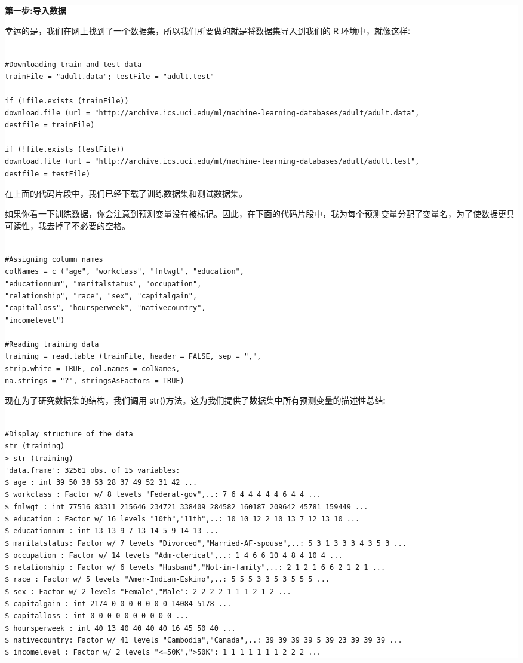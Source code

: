 **第一步:导入数据**

幸运的是，我们在网上找到了一个数据集，所以我们所要做的就是将数据集导入到我们的 R 环境中，就像这样:

```

#Downloading train and test data
trainFile = "adult.data"; testFile = "adult.test"

if (!file.exists (trainFile))
download.file (url = "http://archive.ics.uci.edu/ml/machine-learning-databases/adult/adult.data",
destfile = trainFile)

if (!file.exists (testFile))
download.file (url = "http://archive.ics.uci.edu/ml/machine-learning-databases/adult/adult.test",
destfile = testFile)

```

在上面的代码片段中，我们已经下载了训练数据集和测试数据集。

如果你看一下训练数据，你会注意到预测变量没有被标记。因此，在下面的代码片段中，我为每个预测变量分配了变量名，为了使数据更具可读性，我去掉了不必要的空格。

```

#Assigning column names
colNames = c ("age", "workclass", "fnlwgt", "education",
"educationnum", "maritalstatus", "occupation",
"relationship", "race", "sex", "capitalgain",
"capitalloss", "hoursperweek", "nativecountry",
"incomelevel")

#Reading training data
training = read.table (trainFile, header = FALSE, sep = ",",
strip.white = TRUE, col.names = colNames,
na.strings = "?", stringsAsFactors = TRUE)

```

现在为了研究数据集的结构，我们调用 str()方法。这为我们提供了数据集中所有预测变量的描述性总结:

```

#Display structure of the data
str (training)
> str (training)
'data.frame': 32561 obs. of 15 variables:
$ age : int 39 50 38 53 28 37 49 52 31 42 ...
$ workclass : Factor w/ 8 levels "Federal-gov",..: 7 6 4 4 4 4 4 6 4 4 ...
$ fnlwgt : int 77516 83311 215646 234721 338409 284582 160187 209642 45781 159449 ...
$ education : Factor w/ 16 levels "10th","11th",..: 10 10 12 2 10 13 7 12 13 10 ...
$ educationnum : int 13 13 9 7 13 14 5 9 14 13 ...
$ maritalstatus: Factor w/ 7 levels "Divorced","Married-AF-spouse",..: 5 3 1 3 3 3 4 3 5 3 ...
$ occupation : Factor w/ 14 levels "Adm-clerical",..: 1 4 6 6 10 4 8 4 10 4 ...
$ relationship : Factor w/ 6 levels "Husband","Not-in-family",..: 2 1 2 1 6 6 2 1 2 1 ...
$ race : Factor w/ 5 levels "Amer-Indian-Eskimo",..: 5 5 5 3 3 5 3 5 5 5 ...
$ sex : Factor w/ 2 levels "Female","Male": 2 2 2 2 1 1 1 2 1 2 ...
$ capitalgain : int 2174 0 0 0 0 0 0 0 14084 5178 ...
$ capitalloss : int 0 0 0 0 0 0 0 0 0 0 ...
$ hoursperweek : int 40 13 40 40 40 40 16 45 50 40 ...
$ nativecountry: Factor w/ 41 levels "Cambodia","Canada",..: 39 39 39 39 5 39 23 39 39 39 ...
$ incomelevel : Factor w/ 2 levels "<=50K",">50K": 1 1 1 1 1 1 1 2 2 2 ...

```
